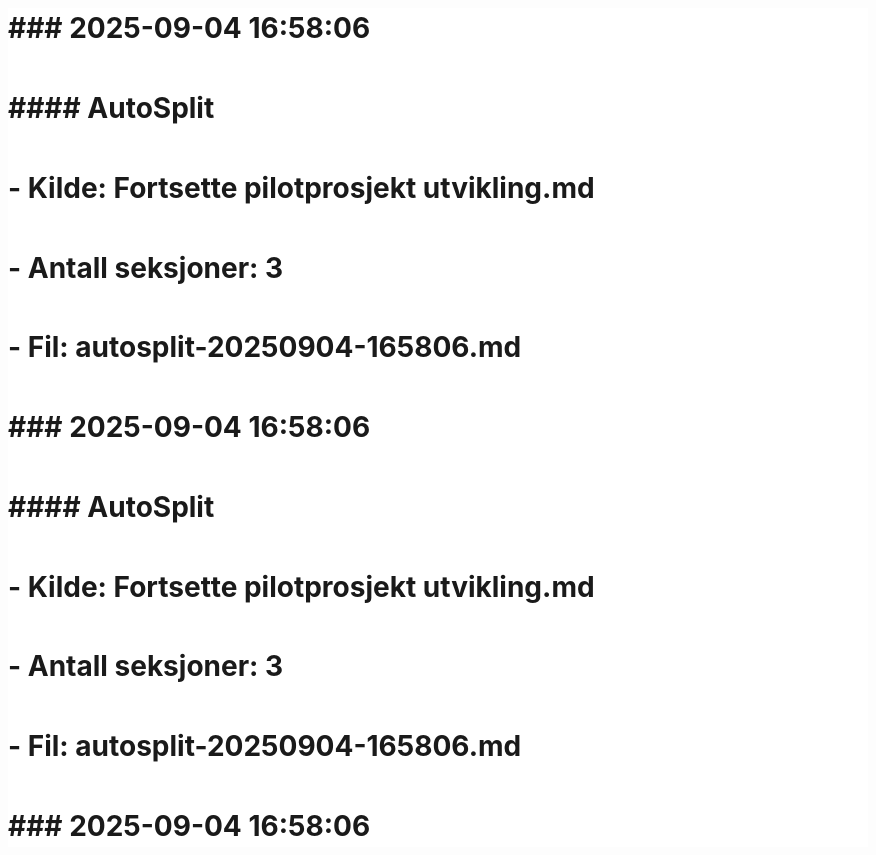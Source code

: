 #

#

#

#

# \### 2025-09-04 16:58:06

# \#### AutoSplit

# \- Kilde: Fortsette pilotprosjekt utvikling.md

# \- Antall seksjoner: 3

# \- Fil: autosplit-20250904-165806.md

#

#

#

#

# \### 2025-09-04 16:58:06

# \#### AutoSplit

# \- Kilde: Fortsette pilotprosjekt utvikling.md

# \- Antall seksjoner: 3

# \- Fil: autosplit-20250904-165806.md

#

#

#

#

# \### 2025-09-04 16:58:06
